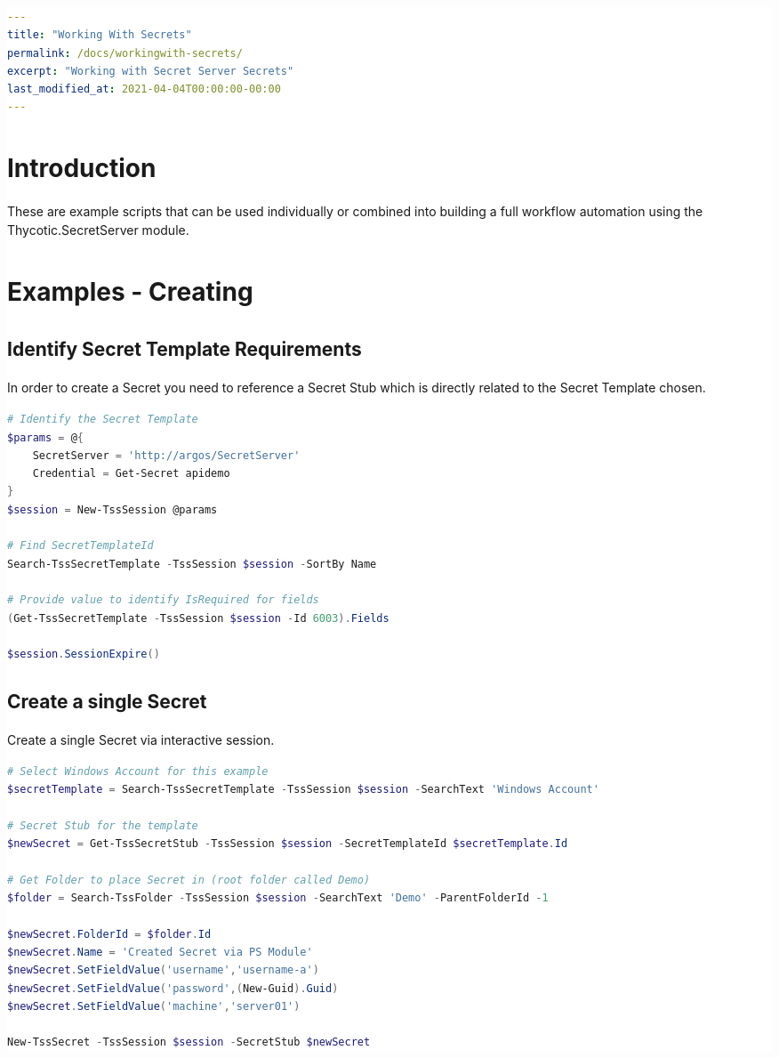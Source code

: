 ```yaml
---
title: "Working With Secrets"
permalink: /docs/workingwith-secrets/
excerpt: "Working with Secret Server Secrets"
last_modified_at: 2021-04-04T00:00:00-00:00
---
```


# Introduction

These are example scripts that can be used individually or combined into building a full workflow automation using the Thycotic.SecretServer module.

# Examples - Creating

## Identify Secret Template Requirements

In order to create a Secret you need to reference a Secret Stub which is directly related to the Secret Template chosen.

```powershell
# Identify the Secret Template
$params = @{
    SecretServer = 'http://argos/SecretServer'
    Credential = Get-Secret apidemo
}
$session = New-TssSession @params

# Find SecretTemplateId
Search-TssSecretTemplate -TssSession $session -SortBy Name

# Provide value to identify IsRequired for fields
(Get-TssSecretTemplate -TssSession $session -Id 6003).Fields

$session.SessionExpire()
```

## Create a single Secret

Create a single Secret via interactive session.

```powershell
# Select Windows Account for this example
$secretTemplate = Search-TssSecretTemplate -TssSession $session -SearchText 'Windows Account'

# Secret Stub for the template
$newSecret = Get-TssSecretStub -TssSession $session -SecretTemplateId $secretTemplate.Id

# Get Folder to place Secret in (root folder called Demo)
$folder = Search-TssFolder -TssSession $session -SearchText 'Demo' -ParentFolderId -1

$newSecret.FolderId = $folder.Id
$newSecret.Name = 'Created Secret via PS Module'
$newSecret.SetFieldValue('username','username-a')
$newSecret.SetFieldValue('password',(New-Guid).Guid)
$newSecret.SetFieldValue('machine','server01')

New-TssSecret -TssSession $session -SecretStub $newSecret
```
